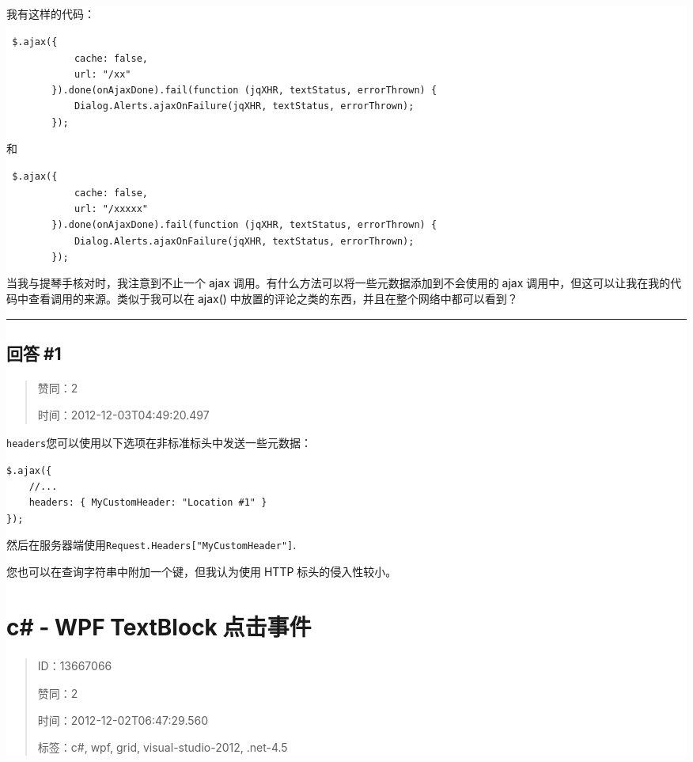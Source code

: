 我有这样的代码：

```
 $.ajax({
            cache: false,
            url: "/xx"
        }).done(onAjaxDone).fail(function (jqXHR, textStatus, errorThrown) {
            Dialog.Alerts.ajaxOnFailure(jqXHR, textStatus, errorThrown);
        }); 
```

和

```
 $.ajax({
            cache: false,
            url: "/xxxxx"
        }).done(onAjaxDone).fail(function (jqXHR, textStatus, errorThrown) {
            Dialog.Alerts.ajaxOnFailure(jqXHR, textStatus, errorThrown);
        }); 
```

当我与提琴手核对时，我注意到不止一个 ajax 调用。有什么方法可以将一些元数据添加到不会使用的 ajax 调用中，但这可以让我在我的代码中查看调用的来源。类似于我可以在 ajax() 中放置的评论之类的东西，并且在整个网络中都可以看到？

* * *

## 回答 #1

> 赞同：2
> 
> 时间：2012-12-03T04:49:20.497

`headers`您可以使用以下选项在非标准标头中发送一些元数据：

```
$.ajax({
    //...
    headers: { MyCustomHeader: "Location #1" }
}); 
```

然后在服务器端使用`Request.Headers["MyCustomHeader"]`.

您也可以在查询字符串中附加一个键，但我认为使用 HTTP 标头的侵入性较小。

# c# - WPF TextBlock 点击事件

> ID：13667066
> 
> 赞同：2
> 
> 时间：2012-12-02T06:47:29.560
> 
> 标签：c#, wpf, grid, visual-studio-2012, .net-4.5
